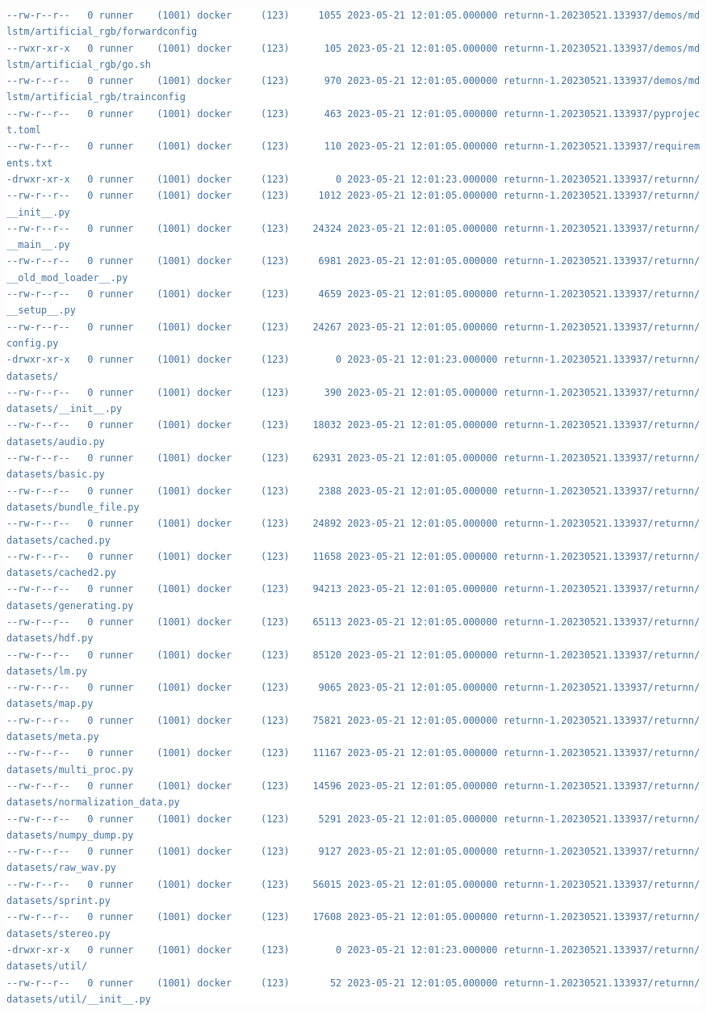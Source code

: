 ```diff
--rw-r--r--   0 runner    (1001) docker     (123)     1055 2023-05-21 12:01:05.000000 returnn-1.20230521.133937/demos/mdlstm/artificial_rgb/forwardconfig
--rwxr-xr-x   0 runner    (1001) docker     (123)      105 2023-05-21 12:01:05.000000 returnn-1.20230521.133937/demos/mdlstm/artificial_rgb/go.sh
--rw-r--r--   0 runner    (1001) docker     (123)      970 2023-05-21 12:01:05.000000 returnn-1.20230521.133937/demos/mdlstm/artificial_rgb/trainconfig
--rw-r--r--   0 runner    (1001) docker     (123)      463 2023-05-21 12:01:05.000000 returnn-1.20230521.133937/pyproject.toml
--rw-r--r--   0 runner    (1001) docker     (123)      110 2023-05-21 12:01:05.000000 returnn-1.20230521.133937/requirements.txt
-drwxr-xr-x   0 runner    (1001) docker     (123)        0 2023-05-21 12:01:23.000000 returnn-1.20230521.133937/returnn/
--rw-r--r--   0 runner    (1001) docker     (123)     1012 2023-05-21 12:01:05.000000 returnn-1.20230521.133937/returnn/__init__.py
--rw-r--r--   0 runner    (1001) docker     (123)    24324 2023-05-21 12:01:05.000000 returnn-1.20230521.133937/returnn/__main__.py
--rw-r--r--   0 runner    (1001) docker     (123)     6981 2023-05-21 12:01:05.000000 returnn-1.20230521.133937/returnn/__old_mod_loader__.py
--rw-r--r--   0 runner    (1001) docker     (123)     4659 2023-05-21 12:01:05.000000 returnn-1.20230521.133937/returnn/__setup__.py
--rw-r--r--   0 runner    (1001) docker     (123)    24267 2023-05-21 12:01:05.000000 returnn-1.20230521.133937/returnn/config.py
-drwxr-xr-x   0 runner    (1001) docker     (123)        0 2023-05-21 12:01:23.000000 returnn-1.20230521.133937/returnn/datasets/
--rw-r--r--   0 runner    (1001) docker     (123)      390 2023-05-21 12:01:05.000000 returnn-1.20230521.133937/returnn/datasets/__init__.py
--rw-r--r--   0 runner    (1001) docker     (123)    18032 2023-05-21 12:01:05.000000 returnn-1.20230521.133937/returnn/datasets/audio.py
--rw-r--r--   0 runner    (1001) docker     (123)    62931 2023-05-21 12:01:05.000000 returnn-1.20230521.133937/returnn/datasets/basic.py
--rw-r--r--   0 runner    (1001) docker     (123)     2388 2023-05-21 12:01:05.000000 returnn-1.20230521.133937/returnn/datasets/bundle_file.py
--rw-r--r--   0 runner    (1001) docker     (123)    24892 2023-05-21 12:01:05.000000 returnn-1.20230521.133937/returnn/datasets/cached.py
--rw-r--r--   0 runner    (1001) docker     (123)    11658 2023-05-21 12:01:05.000000 returnn-1.20230521.133937/returnn/datasets/cached2.py
--rw-r--r--   0 runner    (1001) docker     (123)    94213 2023-05-21 12:01:05.000000 returnn-1.20230521.133937/returnn/datasets/generating.py
--rw-r--r--   0 runner    (1001) docker     (123)    65113 2023-05-21 12:01:05.000000 returnn-1.20230521.133937/returnn/datasets/hdf.py
--rw-r--r--   0 runner    (1001) docker     (123)    85120 2023-05-21 12:01:05.000000 returnn-1.20230521.133937/returnn/datasets/lm.py
--rw-r--r--   0 runner    (1001) docker     (123)     9065 2023-05-21 12:01:05.000000 returnn-1.20230521.133937/returnn/datasets/map.py
--rw-r--r--   0 runner    (1001) docker     (123)    75821 2023-05-21 12:01:05.000000 returnn-1.20230521.133937/returnn/datasets/meta.py
--rw-r--r--   0 runner    (1001) docker     (123)    11167 2023-05-21 12:01:05.000000 returnn-1.20230521.133937/returnn/datasets/multi_proc.py
--rw-r--r--   0 runner    (1001) docker     (123)    14596 2023-05-21 12:01:05.000000 returnn-1.20230521.133937/returnn/datasets/normalization_data.py
--rw-r--r--   0 runner    (1001) docker     (123)     5291 2023-05-21 12:01:05.000000 returnn-1.20230521.133937/returnn/datasets/numpy_dump.py
--rw-r--r--   0 runner    (1001) docker     (123)     9127 2023-05-21 12:01:05.000000 returnn-1.20230521.133937/returnn/datasets/raw_wav.py
--rw-r--r--   0 runner    (1001) docker     (123)    56015 2023-05-21 12:01:05.000000 returnn-1.20230521.133937/returnn/datasets/sprint.py
--rw-r--r--   0 runner    (1001) docker     (123)    17608 2023-05-21 12:01:05.000000 returnn-1.20230521.133937/returnn/datasets/stereo.py
-drwxr-xr-x   0 runner    (1001) docker     (123)        0 2023-05-21 12:01:23.000000 returnn-1.20230521.133937/returnn/datasets/util/
--rw-r--r--   0 runner    (1001) docker     (123)       52 2023-05-21 12:01:05.000000 returnn-1.20230521.133937/returnn/datasets/util/__init__.py
```